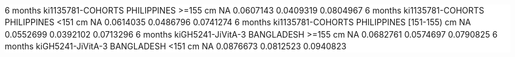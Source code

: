6 months    ki1135781-COHORTS          PHILIPPINES                    >=155 cm             NA                0.0607143   0.0409319   0.0804967
6 months    ki1135781-COHORTS          PHILIPPINES                    <151 cm              NA                0.0614035   0.0486796   0.0741274
6 months    ki1135781-COHORTS          PHILIPPINES                    [151-155) cm         NA                0.0552699   0.0392102   0.0713296
6 months    kiGH5241-JiVitA-3          BANGLADESH                     >=155 cm             NA                0.0682761   0.0574697   0.0790825
6 months    kiGH5241-JiVitA-3          BANGLADESH                     <151 cm              NA                0.0876673   0.0812523   0.0940823
